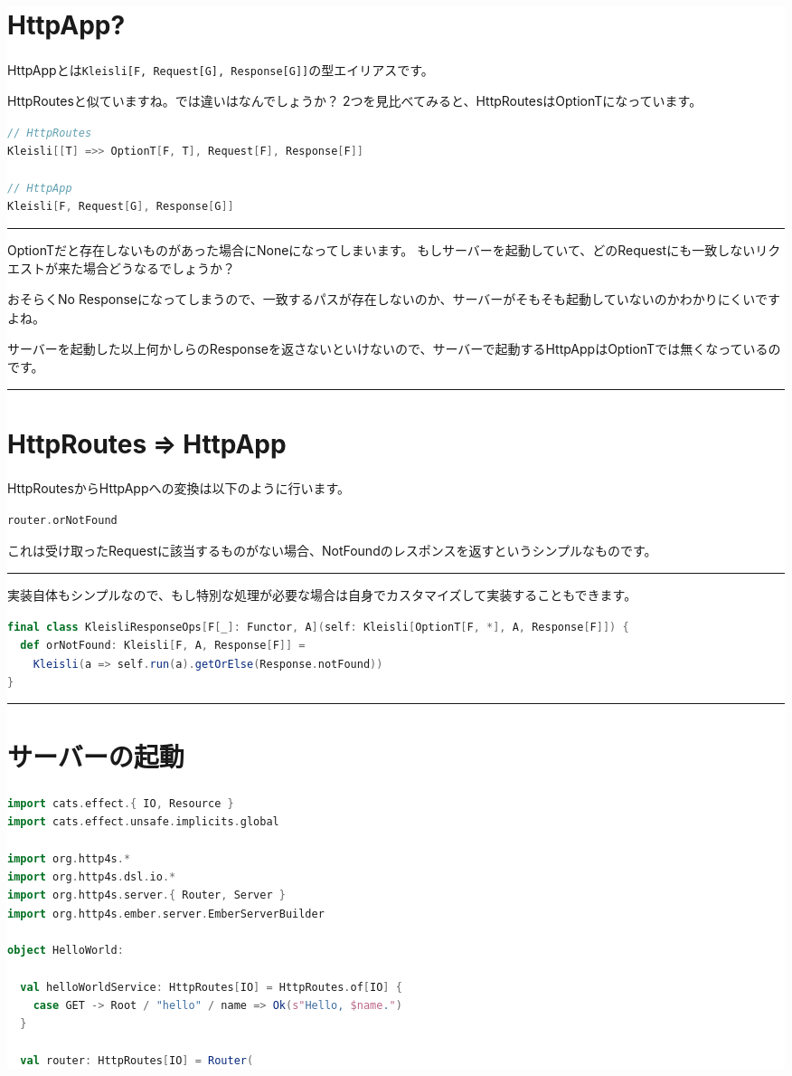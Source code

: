 
# HttpApp?

HttpAppとは`Kleisli[F, Request[G], Response[G]]`の型エイリアスです。

HttpRoutesと似ていますね。では違いはなんでしょうか？
2つを見比べてみると、HttpRoutesはOptionTになっています。

```scala
// HttpRoutes
Kleisli[[T] =>> OptionT[F, T], Request[F], Response[F]]

// HttpApp
Kleisli[F, Request[G], Response[G]]
```

---

OptionTだと存在しないものがあった場合にNoneになってしまいます。
もしサーバーを起動していて、どのRequestにも一致しないリクエストが来た場合どうなるでしょうか？

おそらくNo Responseになってしまうので、一致するパスが存在しないのか、サーバーがそもそも起動していないのかわかりにくいですよね。

サーバーを起動した以上何かしらのResponseを返さないといけないので、サーバーで起動するHttpAppはOptionTでは無くなっているのです。

---

# HttpRoutes => HttpApp

HttpRoutesからHttpAppへの変換は以下のように行います。

```scala
router.orNotFound
```

これは受け取ったRequestに該当するものがない場合、NotFoundのレスポンスを返すというシンプルなものです。

---

実装自体もシンプルなので、もし特別な処理が必要な場合は自身でカスタマイズして実装することもできます。

```scala
final class KleisliResponseOps[F[_]: Functor, A](self: Kleisli[OptionT[F, *], A, Response[F]]) {
  def orNotFound: Kleisli[F, A, Response[F]] =
    Kleisli(a => self.run(a).getOrElse(Response.notFound))
}
```

---

# サーバーの起動

```scala
import cats.effect.{ IO, Resource }
import cats.effect.unsafe.implicits.global

import org.http4s.*
import org.http4s.dsl.io.*
import org.http4s.server.{ Router, Server }
import org.http4s.ember.server.EmberServerBuilder

object HelloWorld:

  val helloWorldService: HttpRoutes[IO] = HttpRoutes.of[IO] {
    case GET -> Root / "hello" / name => Ok(s"Hello, $name.")
  }

  val router: HttpRoutes[IO] = Router(
```